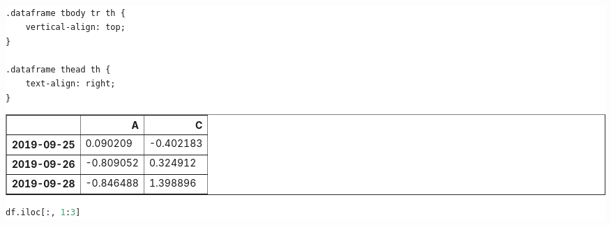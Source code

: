 ```
.dataframe tbody tr th {
    vertical-align: top;
}

.dataframe thead th {
    text-align: right;
}

```

</style>

<table border="1" class="dataframe">
  <thead>
    <tr style="text-align: right;">
      <th></th>
      <th>A</th>
      <th>C</th>
    </tr>
  </thead>
  <tbody>
    <tr>
      <th>2019-09-25</th>
      <td>0.090209</td>
      <td>-0.402183</td>
    </tr>
    <tr>
      <th>2019-09-26</th>
      <td>-0.809052</td>
      <td>0.324912</td>
    </tr>
    <tr>
      <th>2019-09-28</th>
      <td>-0.846488</td>
      <td>1.398896</td>
    </tr>
  </tbody>
</table>

</div>

```python
df.iloc[:, 1:3]  

```

<div>
<style scoped>
    .dataframe tbody tr th:only-of-type {
        vertical-align: middle;
    }

```
.dataframe tbody tr th {
    vertical-align: top;
}

.dataframe thead th {
    text-align: right;
}

```

